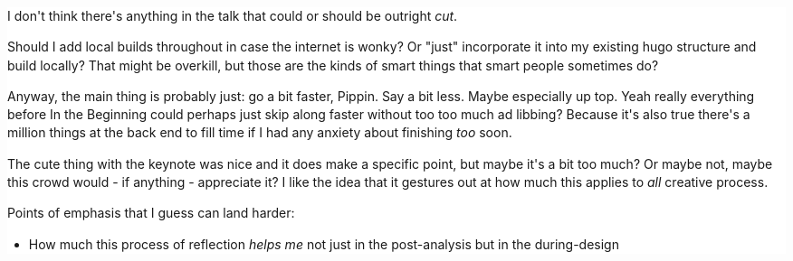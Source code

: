 I don't think there's anything in the talk that could or should be outright *cut*.

Should I add local builds throughout in case the internet is wonky? Or "just" incorporate it into my existing hugo structure and build locally? That might be overkill, but those are the kinds of smart things that smart people sometimes do?

Anyway, the main thing is probably just: go a bit faster, Pippin. Say a bit less. Maybe especially up top. Yeah really everything before In the Beginning could perhaps just skip along faster without too too much ad libbing? Because it's also true there's a million things at the back end to fill time if I had any anxiety about finishing *too* soon.

The cute thing with the keynote was nice and it does make a specific point, but maybe it's a bit too much? Or maybe not, maybe this crowd would - if anything - appreciate it? I like the idea that it gestures out at how much this applies to *all* creative process.

Points of emphasis that I guess can land harder:

- How much this process of reflection *helps me* not just in the post-analysis but in the during-design
